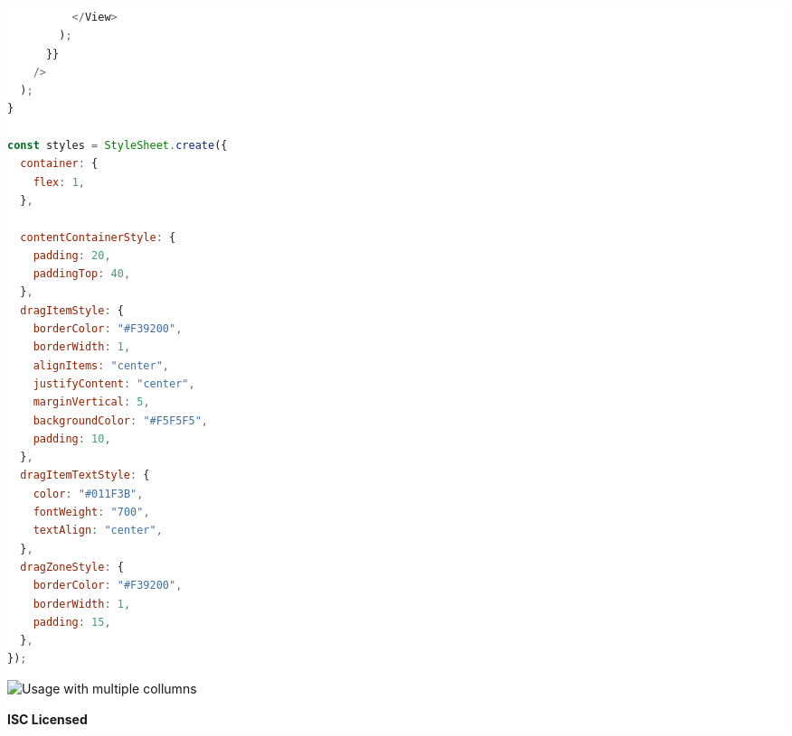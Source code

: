 ```javascript
          </View>
        );
      }}
    />
  );
}

const styles = StyleSheet.create({
  container: {
    flex: 1,
  },

  contentContainerStyle: {
    padding: 20,
    paddingTop: 40,
  },
  dragItemStyle: {
    borderColor: "#F39200",
    borderWidth: 1,
    alignItems: "center",
    justifyContent: "center",
    marginVertical: 5,
    backgroundColor: "#F5F5F5",
    padding: 10,
  },
  dragItemTextStyle: {
    color: "#011F3B",
    fontWeight: "700",
    textAlign: "center",
  },
  dragZoneStyle: {
    borderColor: "#F39200",
    borderWidth: 1,
    padding: 15,
  },
});
```

![Usage with multiple collumns](https://raw.githubusercontent.com/VolkenoMakers/react-native-drag-drop/files/demo1.gif)

**ISC Licensed**
